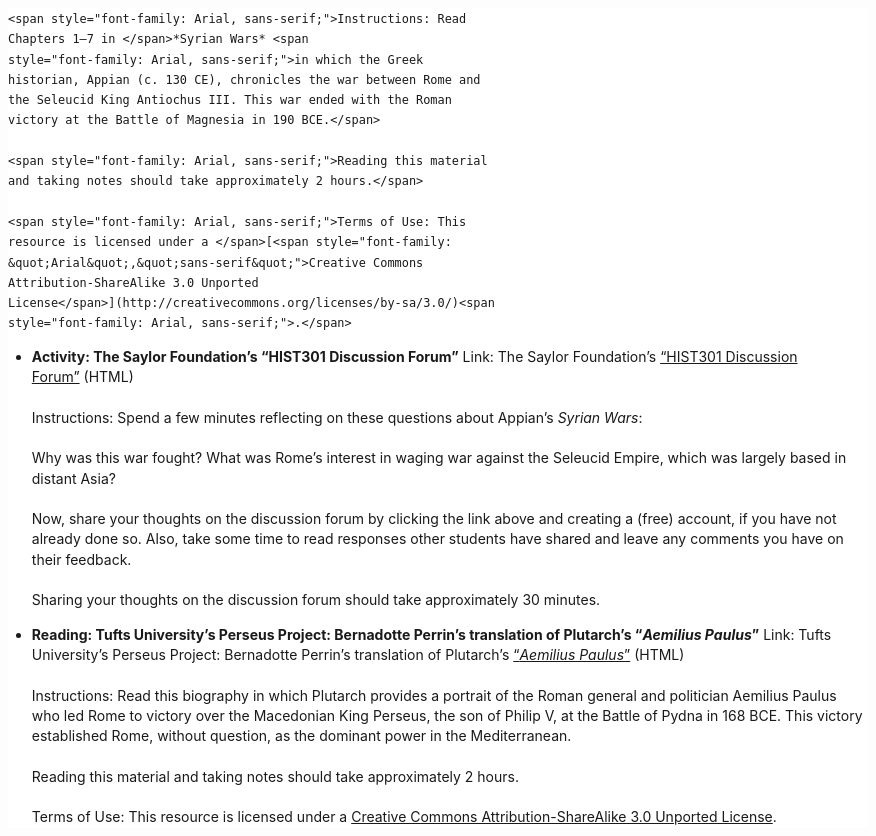     <span style="font-family: Arial, sans-serif;">Instructions: Read
    Chapters 1–7 in </span>*Syrian Wars* <span
    style="font-family: Arial, sans-serif;">in which the Greek
    historian, Appian (c. 130 CE), chronicles the war between Rome and
    the Seleucid King Antiochus III. This war ended with the Roman
    victory at the Battle of Magnesia in 190 BCE.</span>

    <span style="font-family: Arial, sans-serif;">Reading this material
    and taking notes should take approximately 2 hours.</span>

    <span style="font-family: Arial, sans-serif;">Terms of Use: This
    resource is licensed under a </span>[<span style="font-family:
    &quot;Arial&quot;,&quot;sans-serif&quot;">Creative Commons
    Attribution-ShareAlike 3.0 Unported
    License</span>](http://creativecommons.org/licenses/by-sa/3.0/)<span
    style="font-family: Arial, sans-serif;">.</span>

-   **Activity: The Saylor Foundation’s “HIST301 Discussion Forum”**
    Link: The Saylor Foundation’s [“HIST301 Discussion
    Forum”](http://forums.saylor.org/forum/history/hist301/) (HTML)  
        
     Instructions: Spend a few minutes reflecting on these questions
    about Appian’s *Syrian Wars*:  
        
     Why was this war fought? What was Rome’s interest in waging war
    against the Seleucid Empire, which was largely based in distant
    Asia?  
        
     Now, share your thoughts on the discussion forum by clicking the
    link above and creating a (free) account, if you have not already
    done so. Also, take some time to read responses other students have
    shared and leave any comments you have on their feedback.  
        
     Sharing your thoughts on the discussion forum should take
    approximately 30 minutes.

-   **Reading: Tufts University’s Perseus Project: Bernadotte Perrin’s
    translation of Plutarch’s “*Aemilius Paulus*”**
    Link: Tufts University’s Perseus Project: Bernadotte Perrin’s
    translation of Plutarch’s [“*Aemilius
    Paulus*”](http://www.perseus.tufts.edu/hopper/text?doc=Perseus%3Atext%3A2008.01.0003%3Achapter%3D1%3Asection%3D1) (HTML)  
        
     Instructions: Read this biography in which Plutarch provides a
    portrait of the Roman general and politician Aemilius Paulus who led
    Rome to victory over the Macedonian King Perseus, the son of Philip
    V, at the Battle of Pydna in 168 BCE. This victory established Rome,
    without question, as the dominant power in the Mediterranean.  
        
     Reading this material and taking notes should take approximately 2
    hours.  
        
     Terms of Use: This resource is licensed under a [Creative Commons
    Attribution-ShareAlike 3.0 Unported
    License](http://creativecommons.org/licenses/by-sa/3.0/).
